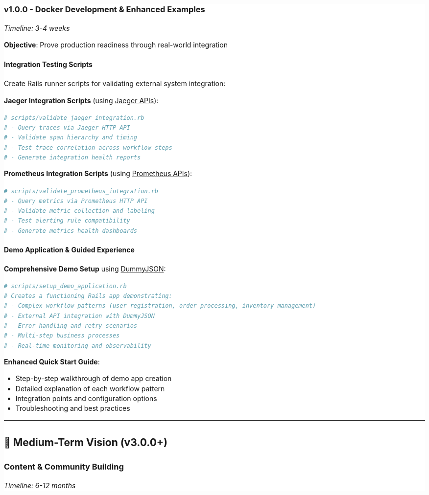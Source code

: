 ### **v1.0.0 - Docker Development & Enhanced Examples**
*Timeline: 3-4 weeks*

**Objective**: Prove production readiness through real-world integration

#### **Integration Testing Scripts**
Create Rails runner scripts for validating external system integration:

**Jaeger Integration Scripts** (using [Jaeger APIs](https://www.jaegertracing.io/docs/2.7/architecture/apis/)):
```ruby
# scripts/validate_jaeger_integration.rb
# - Query traces via Jaeger HTTP API
# - Validate span hierarchy and timing
# - Test trace correlation across workflow steps
# - Generate integration health reports
```

**Prometheus Integration Scripts** (using [Prometheus APIs](https://prometheus.io/docs/prometheus/latest/querying/api/)):
```ruby
# scripts/validate_prometheus_integration.rb
# - Query metrics via Prometheus HTTP API
# - Validate metric collection and labeling
# - Test alerting rule compatibility
# - Generate metrics health dashboards
```

#### **Demo Application & Guided Experience**
**Comprehensive Demo Setup** using [DummyJSON](https://dummyjson.com/docs):
```ruby
# scripts/setup_demo_application.rb
# Creates a functioning Rails app demonstrating:
# - Complex workflow patterns (user registration, order processing, inventory management)
# - External API integration with DummyJSON
# - Error handling and retry scenarios
# - Multi-step business processes
# - Real-time monitoring and observability
```

**Enhanced Quick Start Guide**:
- Step-by-step walkthrough of demo app creation
- Detailed explanation of each workflow pattern
- Integration points and configuration options
- Troubleshooting and best practices

---

## 🚀 **Medium-Term Vision (v3.0.0+)**

### **Content & Community Building**
*Timeline: 6-12 months*
